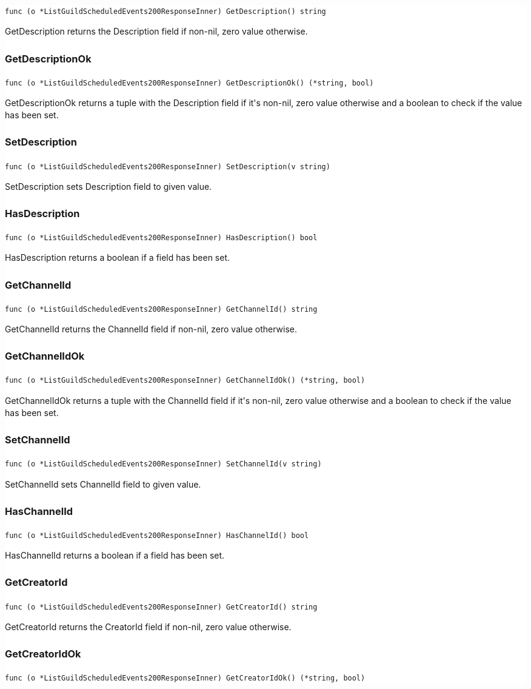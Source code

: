 `func (o *ListGuildScheduledEvents200ResponseInner) GetDescription() string`

GetDescription returns the Description field if non-nil, zero value otherwise.

### GetDescriptionOk

`func (o *ListGuildScheduledEvents200ResponseInner) GetDescriptionOk() (*string, bool)`

GetDescriptionOk returns a tuple with the Description field if it's non-nil, zero value otherwise
and a boolean to check if the value has been set.

### SetDescription

`func (o *ListGuildScheduledEvents200ResponseInner) SetDescription(v string)`

SetDescription sets Description field to given value.

### HasDescription

`func (o *ListGuildScheduledEvents200ResponseInner) HasDescription() bool`

HasDescription returns a boolean if a field has been set.

### GetChannelId

`func (o *ListGuildScheduledEvents200ResponseInner) GetChannelId() string`

GetChannelId returns the ChannelId field if non-nil, zero value otherwise.

### GetChannelIdOk

`func (o *ListGuildScheduledEvents200ResponseInner) GetChannelIdOk() (*string, bool)`

GetChannelIdOk returns a tuple with the ChannelId field if it's non-nil, zero value otherwise
and a boolean to check if the value has been set.

### SetChannelId

`func (o *ListGuildScheduledEvents200ResponseInner) SetChannelId(v string)`

SetChannelId sets ChannelId field to given value.

### HasChannelId

`func (o *ListGuildScheduledEvents200ResponseInner) HasChannelId() bool`

HasChannelId returns a boolean if a field has been set.

### GetCreatorId

`func (o *ListGuildScheduledEvents200ResponseInner) GetCreatorId() string`

GetCreatorId returns the CreatorId field if non-nil, zero value otherwise.

### GetCreatorIdOk

`func (o *ListGuildScheduledEvents200ResponseInner) GetCreatorIdOk() (*string, bool)`
